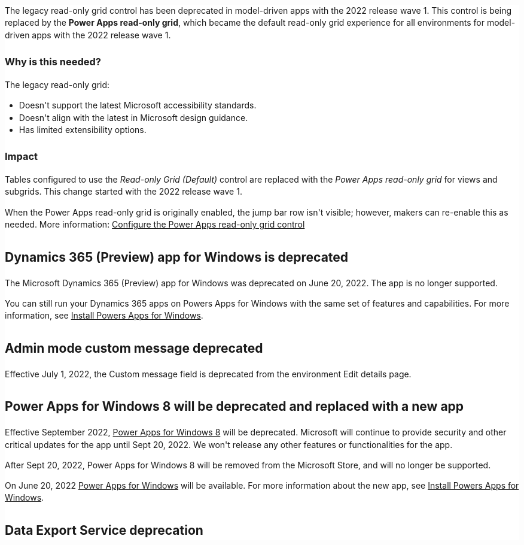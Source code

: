 The legacy read-only grid control has been deprecated in model-driven apps with the 2022 release wave 1. This control is being replaced by the **Power Apps read-only grid**, which became the default read-only grid experience for all environments for model-driven apps with the 2022 release wave 1.  

### Why is this needed?

The legacy read-only grid:

- Doesn't support the latest Microsoft accessibility standards.
- Doesn't align with the latest in Microsoft design guidance.
- Has limited extensibility options.

### Impact

Tables configured to use the *Read-only Grid (Default)* control are replaced with the *Power Apps read-only grid* for views and subgrids. This change started with the 2022 release wave 1. 

When the Power Apps read-only grid is originally enabled, the jump bar row isn't visible; however, makers can re-enable this as needed. More information: [Configure the Power Apps read-only grid control](/power-apps/maker/model-driven-apps/power-apps-grid-control#configure-the-power-apps-read-only-grid-control)

## Dynamics 365 (Preview) app for Windows is deprecated

The Microsoft Dynamics 365 (Preview) app for Windows was deprecated on June 20, 2022. The app is no longer supported.  

You can still run your Dynamics 365 apps on Powers Apps for Windows with the same set of features and capabilities. For more information, see [Install Powers Apps for Windows](/power-apps/mobile/windows-app-install).

## Admin mode custom message deprecated 

Effective July 1, 2022, the Custom message field is deprecated from the environment Edit details page.

## Power Apps for Windows 8 will be deprecated and replaced with a new app

Effective September 2022, [Power Apps for Windows 8](https://apps.microsoft.com/store/detail/power-apps/9NBLGGH5Z8F3?hl) will be deprecated. Microsoft will continue to provide security and other critical updates for the app until Sept 20, 2022. We won't release any other features or functionalities for the app.

After Sept 20, 2022, Power Apps for Windows 8 will be removed from the Microsoft Store, and will no longer be supported.

On June 20, 2022 [Power Apps for Windows](https://apps.microsoft.com/store/detail/power-apps-preview/9MVC8P1Q3B29?hl) will be available. For more information about the new app, see [Install Powers Apps for Windows](/power-apps/mobile/windows-app-install).

## Data Export Service deprecation

